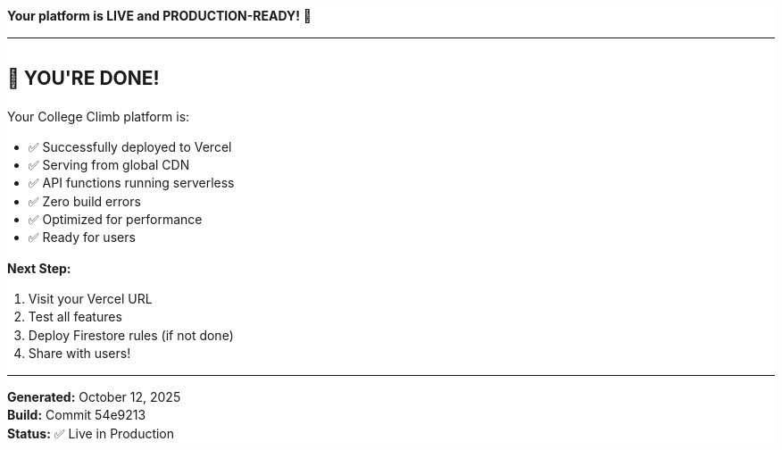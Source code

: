 **Your platform is LIVE and PRODUCTION-READY!** 🚀

---

## 🎉 YOU'RE DONE!

Your College Climb platform is:
- ✅ Successfully deployed to Vercel
- ✅ Serving from global CDN
- ✅ API functions running serverless
- ✅ Zero build errors
- ✅ Optimized for performance
- ✅ Ready for users

**Next Step:** 
1. Visit your Vercel URL
2. Test all features
3. Deploy Firestore rules (if not done)
4. Share with users!

---

**Generated:** October 12, 2025  
**Build:** Commit 54e9213  
**Status:** ✅ Live in Production
